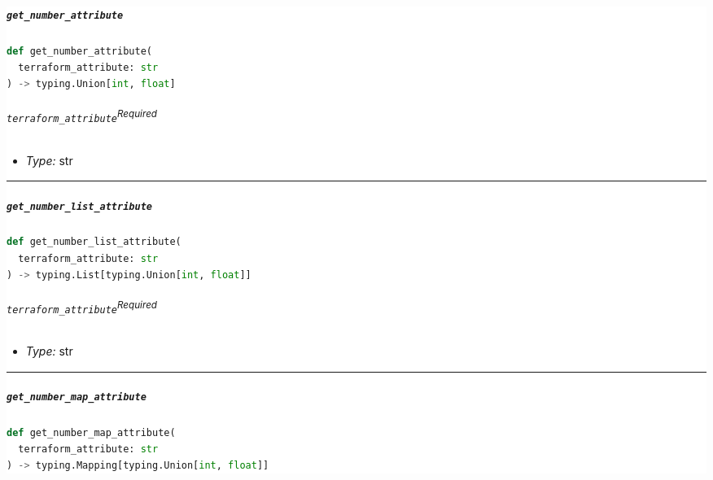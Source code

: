 
##### `get_number_attribute` <a name="get_number_attribute" id="rhizo-co-terraform-provider-oci.osManagementHubLifecycleStageDetachManagedInstancesManagement.OsManagementHubLifecycleStageDetachManagedInstancesManagement.getNumberAttribute"></a>

```python
def get_number_attribute(
  terraform_attribute: str
) -> typing.Union[int, float]
```

###### `terraform_attribute`<sup>Required</sup> <a name="terraform_attribute" id="rhizo-co-terraform-provider-oci.osManagementHubLifecycleStageDetachManagedInstancesManagement.OsManagementHubLifecycleStageDetachManagedInstancesManagement.getNumberAttribute.parameter.terraformAttribute"></a>

- *Type:* str

---

##### `get_number_list_attribute` <a name="get_number_list_attribute" id="rhizo-co-terraform-provider-oci.osManagementHubLifecycleStageDetachManagedInstancesManagement.OsManagementHubLifecycleStageDetachManagedInstancesManagement.getNumberListAttribute"></a>

```python
def get_number_list_attribute(
  terraform_attribute: str
) -> typing.List[typing.Union[int, float]]
```

###### `terraform_attribute`<sup>Required</sup> <a name="terraform_attribute" id="rhizo-co-terraform-provider-oci.osManagementHubLifecycleStageDetachManagedInstancesManagement.OsManagementHubLifecycleStageDetachManagedInstancesManagement.getNumberListAttribute.parameter.terraformAttribute"></a>

- *Type:* str

---

##### `get_number_map_attribute` <a name="get_number_map_attribute" id="rhizo-co-terraform-provider-oci.osManagementHubLifecycleStageDetachManagedInstancesManagement.OsManagementHubLifecycleStageDetachManagedInstancesManagement.getNumberMapAttribute"></a>

```python
def get_number_map_attribute(
  terraform_attribute: str
) -> typing.Mapping[typing.Union[int, float]]
```
